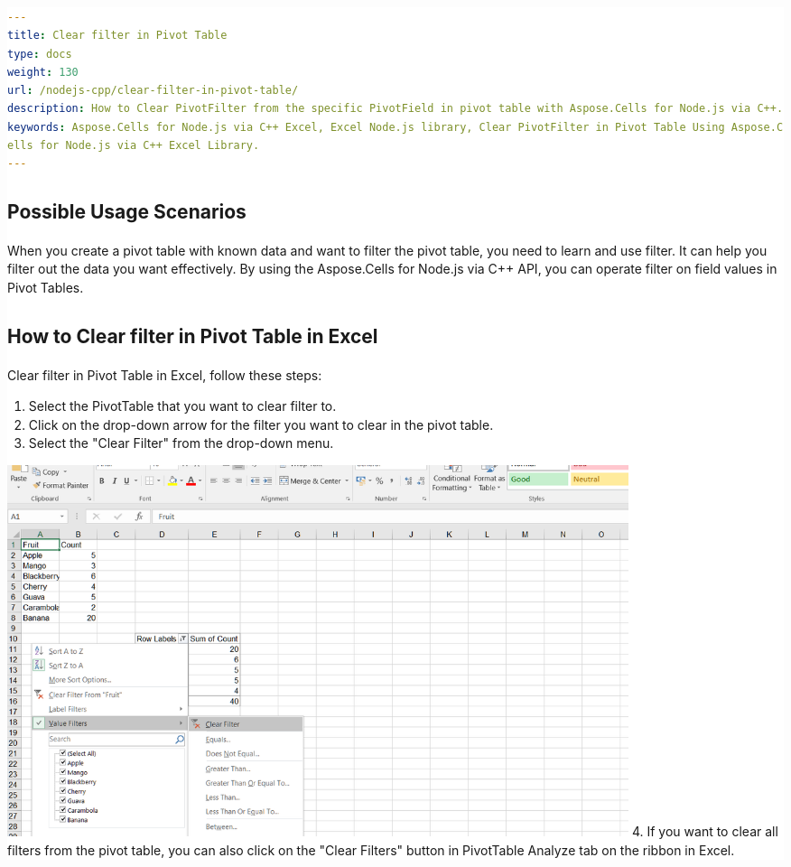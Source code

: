 ```yaml
---
title: Clear filter in Pivot Table
type: docs
weight: 130
url: /nodejs-cpp/clear-filter-in-pivot-table/
description: How to Clear PivotFilter from the specific PivotField in pivot table with Aspose.Cells for Node.js via C++.
keywords: Aspose.Cells for Node.js via C++ Excel, Excel Node.js library, Clear PivotFilter in Pivot Table Using Aspose.Cells for Node.js via C++ Excel Library.
---
```


## **Possible Usage Scenarios**
When you create a pivot table with known data and want to filter the pivot table, you need to learn and use filter. It can help you filter out the data you want effectively. By using the Aspose.Cells for Node.js via C++ API, you can operate filter on field values in Pivot Tables. 

## **How to Clear filter in Pivot Table in Excel**
Clear filter in Pivot Table in Excel, follow these steps:

1. Select the PivotTable that you want to clear filter to. 
2. Click on the drop-down arrow for the filter you want to clear in the pivot table.
3. Select the "Clear Filter" from the drop-down menu.
<img src="1.png" width=80% />
4. If you want to clear all filters from the pivot table, you can also click on the "Clear Filters" button in PivotTable Analyze tab on the ribbon in Excel.